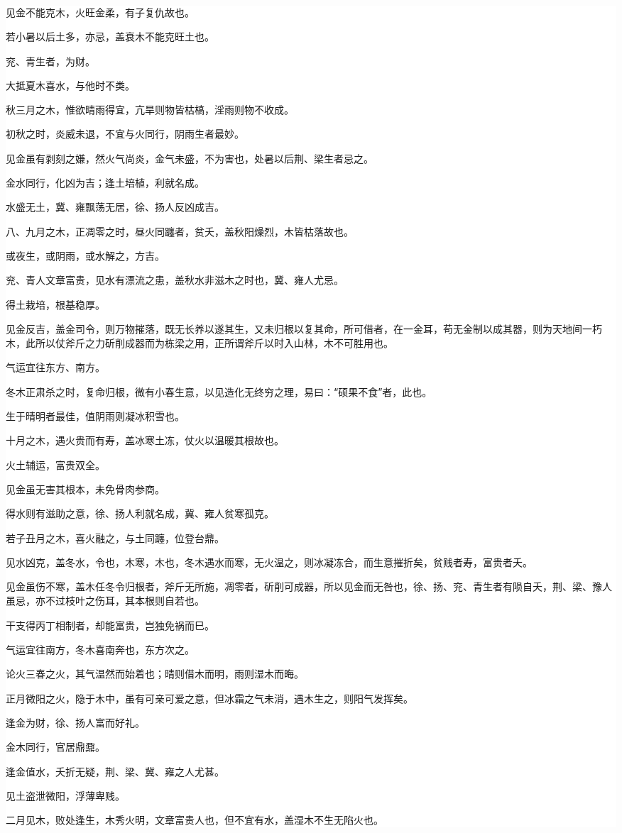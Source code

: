 见金不能克木，火旺金柔，有子复仇故也。

若小暑以后土多，亦忌，盖衰木不能克旺土也。

兖、青生者，为财。

大抵夏木喜水，与他时不类。

秋三月之木，惟欲晴雨得宜，亢旱则物皆枯槁，淫雨则物不收成。

初秋之时，炎威未退，不宜与火同行，阴雨生者最妙。

见金虽有剥刻之嫌，然火气尚炎，金气未盛，不为害也，处暑以后荆、梁生者忌之。

金水同行，化凶为吉；逢土培植，利就名成。

水盛无土，冀、雍飘荡无居，徐、扬人反凶成吉。

八、九月之木，正凋零之时，昼火同躔者，贫夭，盖秋阳燥烈，木皆枯落故也。

或夜生，或阴雨，或水解之，方吉。

兖、青人文章富贵，见水有漂流之患，盖秋水非滋木之时也，冀、雍人尤忌。

得土栽培，根基稳厚。

见金反吉，盖金司令，则万物摧落，既无长养以遂其生，又未归根以复其命，所可借者，在一金耳，苟无金制以成其器，则为天地间一朽木，此所以仗斧斤之力斫削成器而为栋梁之用，正所谓斧斤以时入山林，木不可胜用也。

气运宜往东方、南方。

冬木正肃杀之时，复命归根，微有小春生意，以见造化无终穷之理，易曰：“硕果不食”者，此也。

生于晴明者最佳，值阴雨则凝冰积雪也。

十月之木，遇火贵而有寿，盖冰寒土冻，仗火以温暖其根故也。

火土辅运，富贵双全。

见金虽无害其根本，未免骨肉参商。

得水则有滋助之意，徐、扬人利就名成，冀、雍人贫寒孤克。

若子丑月之木，喜火融之，与土同躔，位登台鼎。

见水凶克，盖冬水，令也，木寒，木也，冬木遇水而寒，无火温之，则冰凝冻合，而生意摧折矣，贫贱者寿，富贵者夭。

见金虽伤不寒，盖木任冬令归根者，斧斤无所施，凋零者，斫削可成器，所以见金而无咎也，徐、扬、兖、青生者有陨自夭，荆、梁、豫人虽忌，亦不过枝叶之伤耳，其本根则自若也。

干支得丙丁相制者，却能富贵，岂独免祸而巳。

气运宜往南方，冬木喜南奔也，东方次之。

论火三春之火，其气温然而始着也；晴则借木而明，雨则湿木而晦。

正月微阳之火，隐于木中，虽有可亲可爱之意，但冰霜之气未消，遇木生之，则阳气发挥矣。

逢金为财，徐、扬人富而好礼。

金木同行，官居鼎鼐。

逢金值水，夭折无疑，荆、梁、冀、雍之人尤甚。

见土盗泄微阳，浮薄卑贱。

二月见木，败处逢生，木秀火明，文章富贵人也，但不宜有水，盖湿木不生无陷火也。
